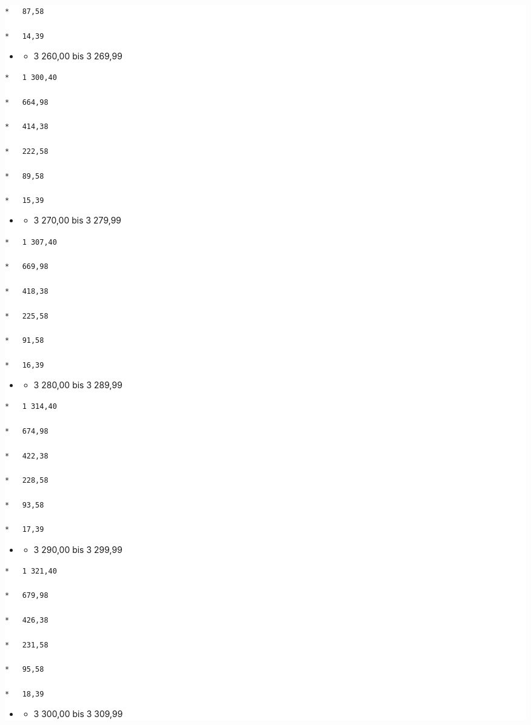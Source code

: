     *   87,58

    *   14,39


*    *   3 260,00 bis 3 269,99

    *   1 300,40

    *   664,98

    *   414,38

    *   222,58

    *   89,58

    *   15,39


*    *   3 270,00 bis 3 279,99

    *   1 307,40

    *   669,98

    *   418,38

    *   225,58

    *   91,58

    *   16,39


*    *   3 280,00 bis 3 289,99

    *   1 314,40

    *   674,98

    *   422,38

    *   228,58

    *   93,58

    *   17,39


*    *   3 290,00 bis 3 299,99

    *   1 321,40

    *   679,98

    *   426,38

    *   231,58

    *   95,58

    *   18,39


*    *   3 300,00 bis 3 309,99
